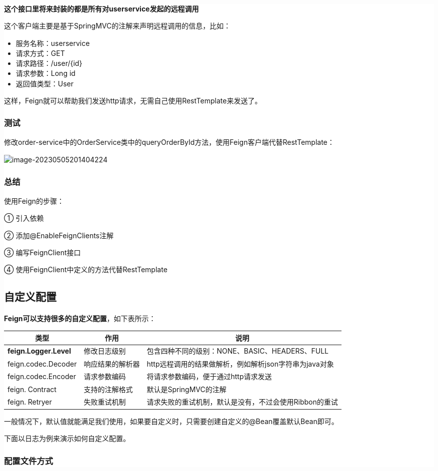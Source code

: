 **这个接口里将来封装的都是所有对userservice发起的远程调用**

这个客户端主要是基于SpringMVC的注解来声明远程调用的信息，比如：

- 服务名称：userservice
- 请求方式：GET
- 请求路径：/user/{id}
- 请求参数：Long id
- 返回值类型：User

这样，Feign就可以帮助我们发送http请求，无需自己使用RestTemplate来发送了。



### 测试

修改order-service中的OrderService类中的queryOrderById方法，使用Feign客户端代替RestTemplate：

![image-20230505201404224](https://raw.githubusercontent.com/195sjin/myBed/master/images202305052014290.png)



### 总结

使用Feign的步骤：

① 引入依赖

② 添加@EnableFeignClients注解

③ 编写FeignClient接口

④ 使用FeignClient中定义的方法代替RestTemplate



## 自定义配置

**Feign可以支持很多的自定义配置**，如下表所示：

| 类型                   | 作用             | 说明                                                   |
| ---------------------- | ---------------- | ------------------------------------------------------ |
| **feign.Logger.Level** | 修改日志级别     | 包含四种不同的级别：NONE、BASIC、HEADERS、FULL         |
| feign.codec.Decoder    | 响应结果的解析器 | http远程调用的结果做解析，例如解析json字符串为java对象 |
| feign.codec.Encoder    | 请求参数编码     | 将请求参数编码，便于通过http请求发送                   |
| feign. Contract        | 支持的注解格式   | 默认是SpringMVC的注解                                  |
| feign. Retryer         | 失败重试机制     | 请求失败的重试机制，默认是没有，不过会使用Ribbon的重试 |

一般情况下，默认值就能满足我们使用，如果要自定义时，只需要创建自定义的@Bean覆盖默认Bean即可。



下面以日志为例来演示如何自定义配置。



### 配置文件方式
